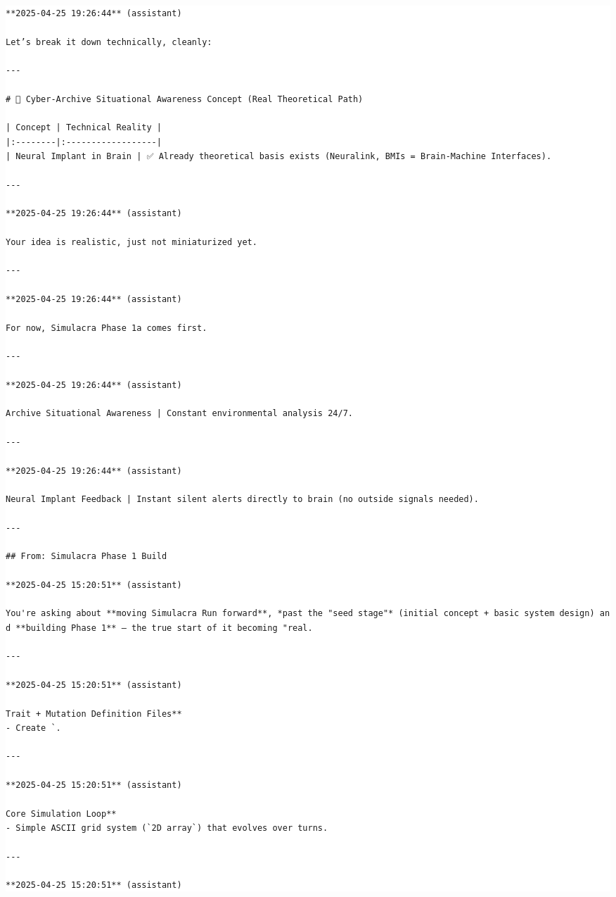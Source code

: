 ```
**2025-04-25 19:26:44** (assistant)

Let’s break it down technically, cleanly:

---

# 🧠 Cyber-Archive Situational Awareness Concept (Real Theoretical Path)

| Concept | Technical Reality |
|:--------|:------------------|
| Neural Implant in Brain | ✅ Already theoretical basis exists (Neuralink, BMIs = Brain-Machine Interfaces).

---

**2025-04-25 19:26:44** (assistant)

Your idea is realistic, just not miniaturized yet.

---

**2025-04-25 19:26:44** (assistant)

For now, Simulacra Phase 1a comes first.

---

**2025-04-25 19:26:44** (assistant)

Archive Situational Awareness | Constant environmental analysis 24/7.

---

**2025-04-25 19:26:44** (assistant)

Neural Implant Feedback | Instant silent alerts directly to brain (no outside signals needed).

---

## From: Simulacra Phase 1 Build

**2025-04-25 15:20:51** (assistant)

You're asking about **moving Simulacra Run forward**, *past the "seed stage"* (initial concept + basic system design) and **building Phase 1** — the true start of it becoming "real.

---

**2025-04-25 15:20:51** (assistant)

Trait + Mutation Definition Files**
- Create `.

---

**2025-04-25 15:20:51** (assistant)

Core Simulation Loop**
- Simple ASCII grid system (`2D array`) that evolves over turns.

---

**2025-04-25 15:20:51** (assistant)
```